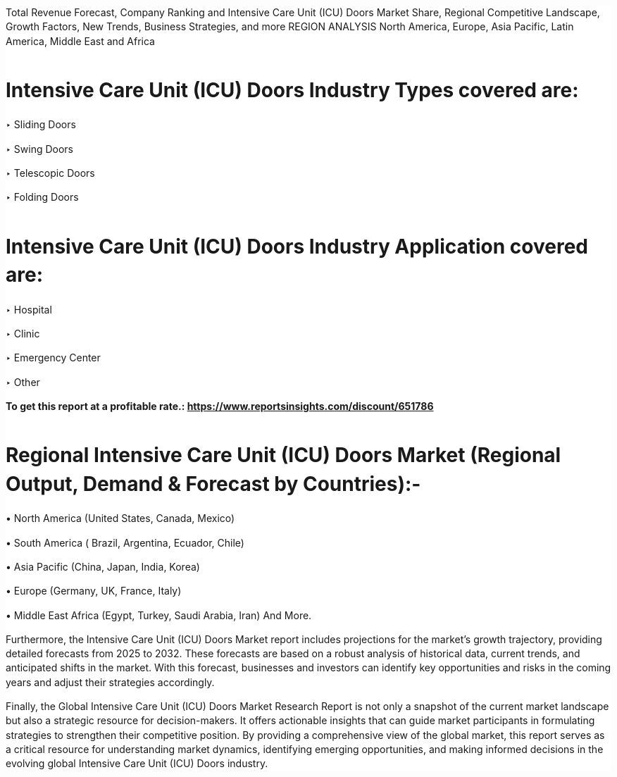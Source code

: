 <td>Total Revenue Forecast, Company Ranking and Intensive Care Unit (ICU) Doors Market Share, Regional Competitive Landscape, Growth Factors, New Trends, Business Strategies, and more</td>
</tr>
<tr>
<td>REGION ANALYSIS</td>
<td>North America, Europe, Asia Pacific, Latin America, Middle East and Africa</td>
</tr>
</table>

# <strong>Intensive Care Unit (ICU) Doors Industry Types covered are:</strong>

‣ Sliding Doors

‣ Swing Doors

‣ Telescopic Doors

‣ Folding Doors

# <strong>Intensive Care Unit (ICU) Doors Industry Application covered are:</strong>

‣ Hospital

‣ Clinic

‣ Emergency Center

‣ Other

<strong>To get this report at a profitable rate.: <a href=https://www.reportsinsights.com/discount/651786>https://www.reportsinsights.com/discount/651786</a></strong>

# <strong>Regional Intensive Care Unit (ICU) Doors Market (Regional Output, Demand &amp; Forecast by Countries):-</strong>

• North America (United States, Canada, Mexico)

• South America ( Brazil, Argentina, Ecuador, Chile)

• Asia Pacific (China, Japan, India, Korea)

• Europe (Germany, UK, France, Italy)

• Middle East Africa (Egypt, Turkey, Saudi Arabia, Iran) And More.

Furthermore, the Intensive Care Unit (ICU) Doors Market report includes projections for the market’s growth trajectory, providing detailed forecasts from 2025 to 2032. These forecasts are based on a robust analysis of historical data, current trends, and anticipated shifts in the market. With this forecast, businesses and investors can identify key opportunities and risks in the coming years and adjust their strategies accordingly.

Finally, the Global Intensive Care Unit (ICU) Doors Market Research Report is not only a snapshot of the current market landscape but also a strategic resource for decision-makers. It offers actionable insights that can guide market participants in formulating strategies to strengthen their competitive position. By providing a comprehensive view of the global market, this report serves as a critical resource for understanding market dynamics, identifying emerging opportunities, and making informed decisions in the evolving global Intensive Care Unit (ICU) Doors industry.

